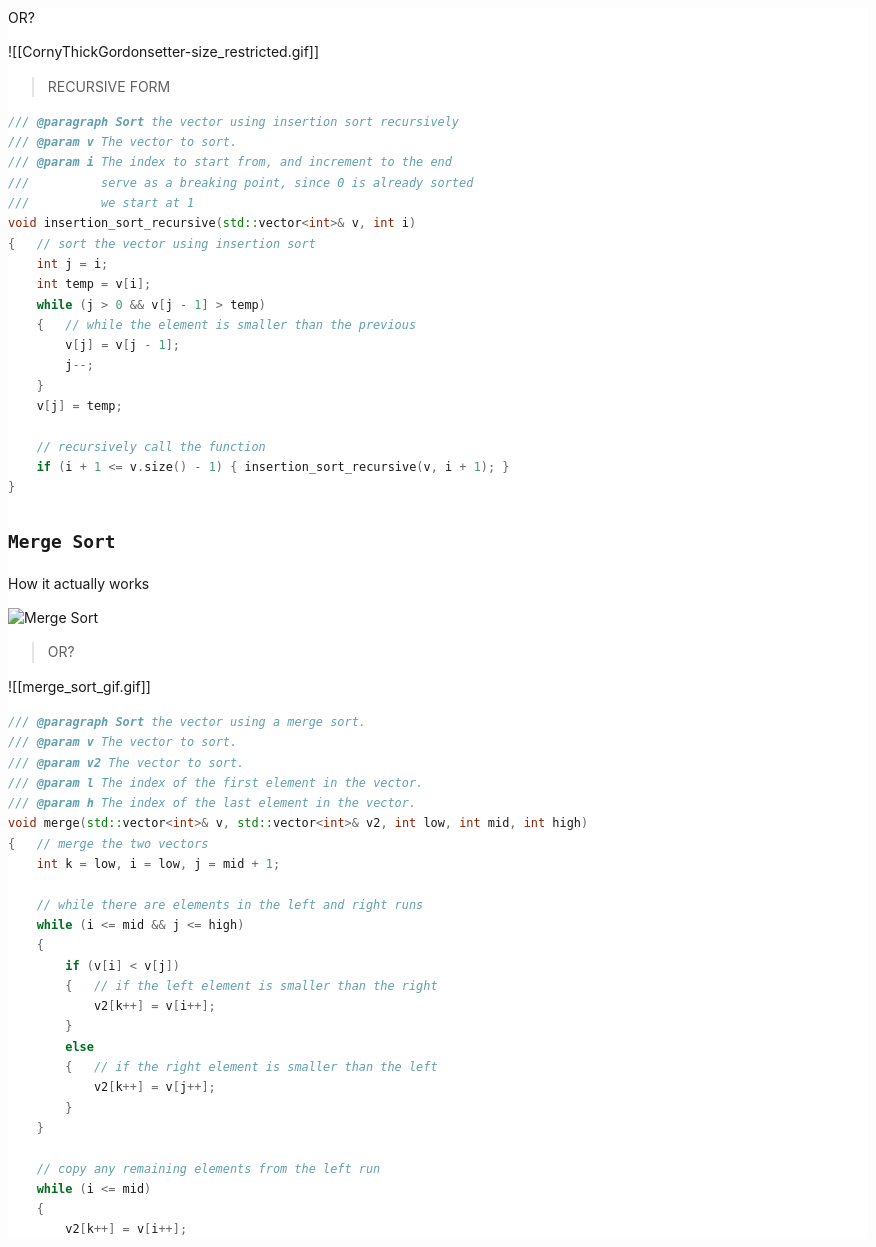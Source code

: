 OR?

![[CornyThickGordonsetter-size_restricted.gif]]

> RECURSIVE FORM

```c++
/// @paragraph Sort the vector using insertion sort recursively
/// @param v The vector to sort.
/// @param i The index to start from, and increment to the end
///          serve as a breaking point, since 0 is already sorted
///          we start at 1
void insertion_sort_recursive(std::vector<int>& v, int i)
{   // sort the vector using insertion sort
    int j = i;
    int temp = v[i];
    while (j > 0 && v[j - 1] > temp) 
    {   // while the element is smaller than the previous
        v[j] = v[j - 1];
        j--;
    }
    v[j] = temp;

    // recursively call the function
    if (i + 1 <= v.size() - 1) { insertion_sort_recursive(v, i + 1); }
}
```

## `Merge Sort`

How it actually works

![Merge Sort](Pretty%20images/Merge%20sort.png)

> OR?

![[merge_sort_gif.gif]]

```c++
/// @paragraph Sort the vector using a merge sort.
/// @param v The vector to sort.
/// @param v2 The vector to sort.
/// @param l The index of the first element in the vector.
/// @param h The index of the last element in the vector.
void merge(std::vector<int>& v, std::vector<int>& v2, int low, int mid, int high)
{   // merge the two vectors
    int k = low, i = low, j = mid + 1;

    // while there are elements in the left and right runs
    while (i <= mid && j <= high)
    {
        if (v[i] < v[j])
        {   // if the left element is smaller than the right
            v2[k++] = v[i++];
        }
        else 
        {   // if the right element is smaller than the left
            v2[k++] = v[j++];
        }
    }

    // copy any remaining elements from the left run
    while (i <= mid)
    {
        v2[k++] = v[i++];
```